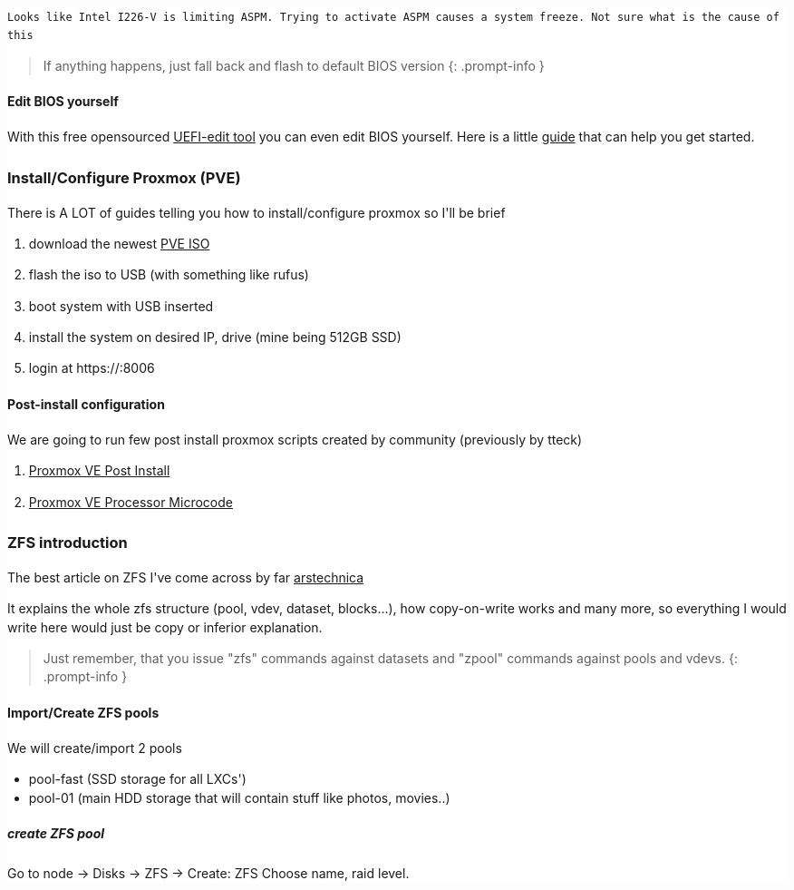 ```bash
Looks like Intel I226-V is limiting ASPM. Trying to activate ASPM causes a system freeze. Not sure what is the cause of this
```

> If anything happens, just fall back and flash to default BIOS version
{: .prompt-info }

#### Edit BIOS yourself

With this free opensourced [UEFI-edit tool](https://github.com/BoringBoredom/UEFI-Editor/tree/master) you can even edit BIOS yourself. Here is a little [guide](https://winraid.level1techs.com/t/guide-enabling-hidden-bios-settings-on-gigabyte-z690-mainboards/94039) that can help you get started.



### Install/Configure Proxmox (PVE)
There is A LOT of guides telling you how to install/configure proxmox so I'll be brief

1. download the newest [PVE ISO](https://www.proxmox.com/en/downloads/proxmox-virtual-environment/iso)

2. flash the iso to USB (with something like rufus)

3. boot system with USB inserted

4. install the system on desired IP, drive (mine being 512GB SSD)

5. login at https://<IP>:8006
#### Post-install configuration
We are going to run few post install proxmox scripts created by community (previously by tteck)

1. [Proxmox VE Post Install](https://community-scripts.github.io/ProxmoxVE/scripts?id=post-pve-install)

2. [Proxmox VE Processor Microcode](https://community-scripts.github.io/ProxmoxVE/scripts?id=microcode)


### ZFS introduction
The best article on ZFS I've come across by far [arstechnica](https://arstechnica.com/information-technology/2020/05/zfs-101-understanding-zfs-storage-and-performance/)

It explains the whole zfs structure (pool, vdev, dataset, blocks...), how copy-on-write works and many more, so everything I would write here would just be copy or inferior explanation.


> Just remember, that you issue "zfs" commands against datasets and "zpool" commands against pools and vdevs.
{: .prompt-info }



#### Import/Create ZFS pools 
We will create/import 2 pools
* pool-fast (SSD storage for all LXCs')
* pool-01 (main HDD storage that will contain stuff like photos, movies..)

##### create ZFS pool
Go to node -> Disks -> ZFS -> Create: ZFS
Choose name, raid level.
